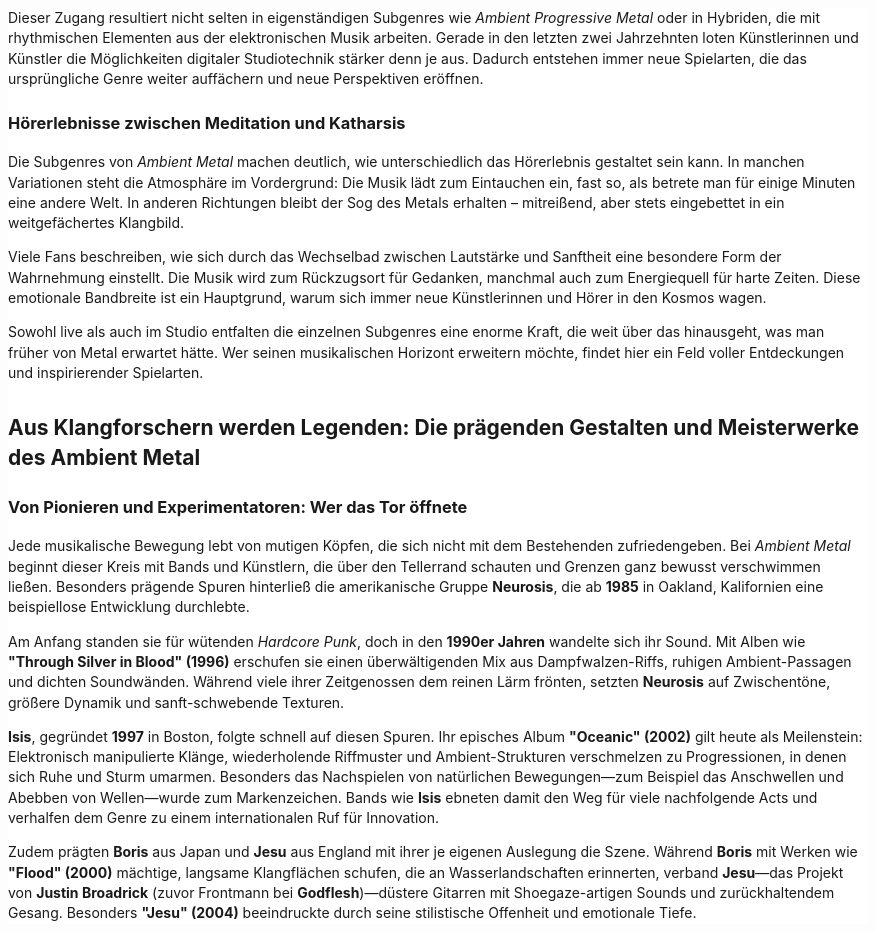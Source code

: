Dieser Zugang resultiert nicht selten in eigenständigen Subgenres wie _Ambient Progressive Metal_
oder in Hybriden, die mit rhythmischen Elementen aus der elektronischen Musik arbeiten. Gerade in
den letzten zwei Jahrzehnten loten Künstlerinnen und Künstler die Möglichkeiten digitaler
Studiotechnik stärker denn je aus. Dadurch entstehen immer neue Spielarten, die das ursprüngliche
Genre weiter auffächern und neue Perspektiven eröffnen.

### Hörerlebnisse zwischen Meditation und Katharsis

Die Subgenres von _Ambient Metal_ machen deutlich, wie unterschiedlich das Hörerlebnis gestaltet
sein kann. In manchen Variationen steht die Atmosphäre im Vordergrund: Die Musik lädt zum Eintauchen
ein, fast so, als betrete man für einige Minuten eine andere Welt. In anderen Richtungen bleibt der
Sog des Metals erhalten – mitreißend, aber stets eingebettet in ein weitgefächertes Klangbild.

Viele Fans beschreiben, wie sich durch das Wechselbad zwischen Lautstärke und Sanftheit eine
besondere Form der Wahrnehmung einstellt. Die Musik wird zum Rückzugsort für Gedanken, manchmal auch
zum Energiequell für harte Zeiten. Diese emotionale Bandbreite ist ein Hauptgrund, warum sich immer
neue Künstlerinnen und Hörer in den Kosmos wagen.

Sowohl live als auch im Studio entfalten die einzelnen Subgenres eine enorme Kraft, die weit über
das hinausgeht, was man früher von Metal erwartet hätte. Wer seinen musikalischen Horizont erweitern
möchte, findet hier ein Feld voller Entdeckungen und inspirierender Spielarten.

## Aus Klangforschern werden Legenden: Die prägenden Gestalten und Meisterwerke des Ambient Metal

### Von Pionieren und Experimentatoren: Wer das Tor öffnete

Jede musikalische Bewegung lebt von mutigen Köpfen, die sich nicht mit dem Bestehenden
zufriedengeben. Bei _Ambient Metal_ beginnt dieser Kreis mit Bands und Künstlern, die über den
Tellerrand schauten und Grenzen ganz bewusst verschwimmen ließen. Besonders prägende Spuren
hinterließ die amerikanische Gruppe **Neurosis**, die ab **1985** in Oakland, Kalifornien eine
beispiellose Entwicklung durchlebte.

Am Anfang standen sie für wütenden _Hardcore Punk_, doch in den **1990er Jahren** wandelte sich ihr
Sound. Mit Alben wie **"Through Silver in Blood" (1996)** erschufen sie einen überwältigenden Mix
aus Dampfwalzen-Riffs, ruhigen Ambient-Passagen und dichten Soundwänden. Während viele ihrer
Zeitgenossen dem reinen Lärm frönten, setzten **Neurosis** auf Zwischentöne, größere Dynamik und
sanft-schwebende Texturen.

**Isis**, gegründet **1997** in Boston, folgte schnell auf diesen Spuren. Ihr episches Album
**"Oceanic" (2002)** gilt heute als Meilenstein: Elektronisch manipulierte Klänge, wiederholende
Riffmuster und Ambient-Strukturen verschmelzen zu Progressionen, in denen sich Ruhe und Sturm
umarmen. Besonders das Nachspielen von natürlichen Bewegungen—zum Beispiel das Anschwellen und
Abebben von Wellen—wurde zum Markenzeichen. Bands wie **Isis** ebneten damit den Weg für viele
nachfolgende Acts und verhalfen dem Genre zu einem internationalen Ruf für Innovation.

Zudem prägten **Boris** aus Japan und **Jesu** aus England mit ihrer je eigenen Auslegung die Szene.
Während **Boris** mit Werken wie **"Flood" (2000)** mächtige, langsame Klangflächen schufen, die an
Wasserlandschaften erinnerten, verband **Jesu**—das Projekt von **Justin Broadrick** (zuvor
Frontmann bei **Godflesh**)—düstere Gitarren mit Shoegaze-artigen Sounds und zurückhaltendem Gesang.
Besonders **"Jesu" (2004)** beeindruckte durch seine stilistische Offenheit und emotionale Tiefe.
